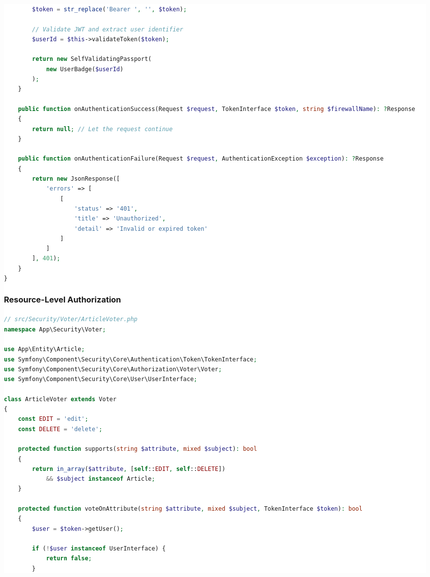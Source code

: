 ```php
        $token = str_replace('Bearer ', '', $token);

        // Validate JWT and extract user identifier
        $userId = $this->validateToken($token);

        return new SelfValidatingPassport(
            new UserBadge($userId)
        );
    }

    public function onAuthenticationSuccess(Request $request, TokenInterface $token, string $firewallName): ?Response
    {
        return null; // Let the request continue
    }

    public function onAuthenticationFailure(Request $request, AuthenticationException $exception): ?Response
    {
        return new JsonResponse([
            'errors' => [
                [
                    'status' => '401',
                    'title' => 'Unauthorized',
                    'detail' => 'Invalid or expired token'
                ]
            ]
        ], 401);
    }
}
```

### Resource-Level Authorization

```php
// src/Security/Voter/ArticleVoter.php
namespace App\Security\Voter;

use App\Entity\Article;
use Symfony\Component\Security\Core\Authentication\Token\TokenInterface;
use Symfony\Component\Security\Core\Authorization\Voter\Voter;
use Symfony\Component\Security\Core\User\UserInterface;

class ArticleVoter extends Voter
{
    const EDIT = 'edit';
    const DELETE = 'delete';

    protected function supports(string $attribute, mixed $subject): bool
    {
        return in_array($attribute, [self::EDIT, self::DELETE])
            && $subject instanceof Article;
    }

    protected function voteOnAttribute(string $attribute, mixed $subject, TokenInterface $token): bool
    {
        $user = $token->getUser();

        if (!$user instanceof UserInterface) {
            return false;
        }

```